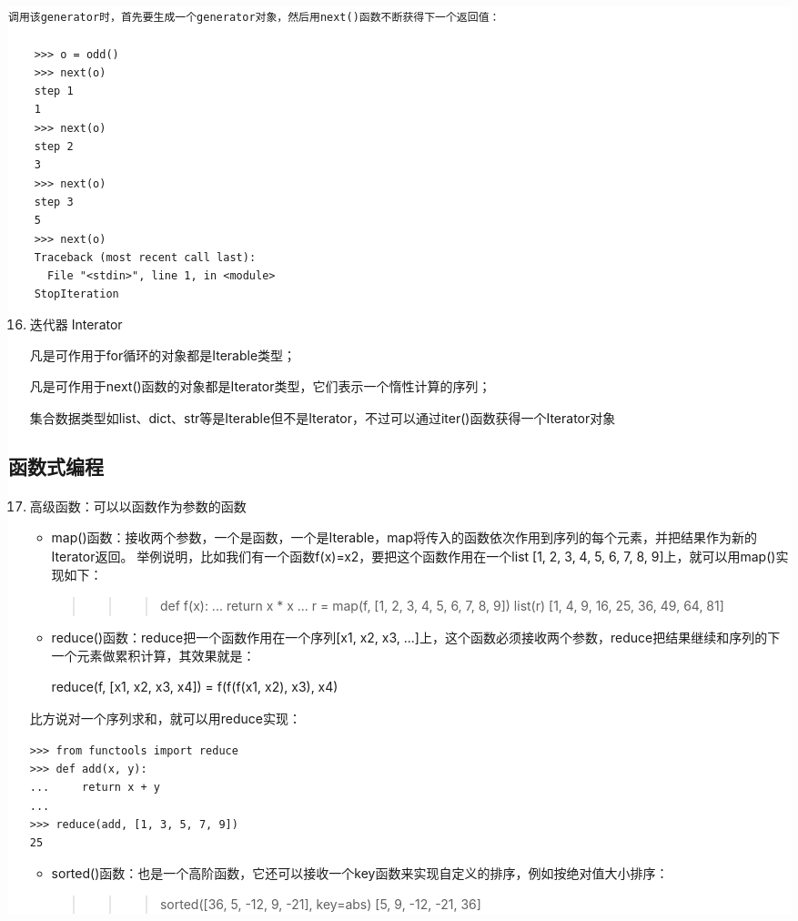     调用该generator时，首先要生成一个generator对象，然后用next()函数不断获得下一个返回值：

        >>> o = odd()
        >>> next(o)
        step 1
        1
        >>> next(o)
        step 2
        3
        >>> next(o)
        step 3
        5
        >>> next(o)
        Traceback (most recent call last):
          File "<stdin>", line 1, in <module>
        StopIteration

16. 迭代器 Interator

    凡是可作用于for循环的对象都是Iterable类型；

    凡是可作用于next()函数的对象都是Iterator类型，它们表示一个惰性计算的序列；

    集合数据类型如list、dict、str等是Iterable但不是Iterator，不过可以通过iter()函数获得一个Iterator对象

## 函数式编程

17. 高级函数：可以以函数作为参数的函数

    * map()函数：接收两个参数，一个是函数，一个是Iterable，map将传入的函数依次作用到序列的每个元素，并把结果作为新的Iterator返回。
    举例说明，比如我们有一个函数f(x)=x2，要把这个函数作用在一个list [1, 2, 3, 4, 5, 6, 7, 8, 9]上，就可以用map()实现如下：

        >>> def f(x):
        ...     return x * x
        ...
        >>> r = map(f, [1, 2, 3, 4, 5, 6, 7, 8, 9])
        >>> list(r)
        [1, 4, 9, 16, 25, 36, 49, 64, 81]

    * reduce()函数：reduce把一个函数作用在一个序列[x1, x2, x3, ...]上，这个函数必须接收两个参数，reduce把结果继续和序列的下一个元素做累积计算，其效果就是：

        reduce(f, [x1, x2, x3, x4]) = f(f(f(x1, x2), x3), x4)
    
    比方说对一个序列求和，就可以用reduce实现：

        >>> from functools import reduce
        >>> def add(x, y):
        ...     return x + y
        ...
        >>> reduce(add, [1, 3, 5, 7, 9])
        25

    * sorted()函数：也是一个高阶函数，它还可以接收一个key函数来实现自定义的排序，例如按绝对值大小排序：

        >>> sorted([36, 5, -12, 9, -21], key=abs)
        [5, 9, -12, -21, 36]

